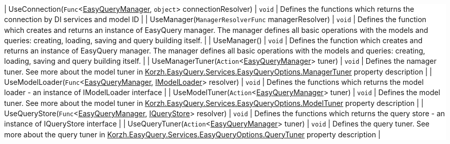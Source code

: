 | UseConnection(`Func`&lt;[EasyQueryManager](///easyquery/docs/api-reference/korzh-easyquery/korzh-easyquery-services-namespace/easyquerymanager-class), `object`&gt; connectionResolver) | `void` | Defines the functions which returns the connection by DI services and model ID | 
| UseManager(`ManagerResolverFunc` managerResolver) | `void` | Defines the function which creates and returns an instance of EasyQuery manager.  The manager defines all basic operations with the models and queries: creating, loading, saving and query building itself. | 
| UseManager() | `void` | Defines the function which creates and returns an instance of EasyQuery manager.  The manager defines all basic operations with the models and queries: creating, loading, saving and query building itself. | 
| UseManagerTuner(`Action`&lt;[EasyQueryManager](///easyquery/docs/api-reference/korzh-easyquery/korzh-easyquery-services-namespace/easyquerymanager-class)&gt; tuner) | `void` | Defines the namager tuner. See more about the model tuner in [Korzh.EasyQuery.Services.EasyQueryOptions.ManagerTuner](///easyquery/docs/api-reference/korzh-easyquery/korzh-easyquery-services-namespace/easyqueryoptions-class) property description | 
| UseModelLoader(`Func`&lt;[EasyQueryManager](///easyquery/docs/api-reference/korzh-easyquery/korzh-easyquery-services-namespace/easyquerymanager-class), [IModelLoader](///easyquery/docs/api-reference/korzh-easyquery/korzh-easyquery-services-namespace/imodelloader-interface)&gt; resolver) | `void` | Defines the functions which returns the model loader - an instance of IModelLoader interface | 
| UseModelTuner(`Action`&lt;[EasyQueryManager](///easyquery/docs/api-reference/korzh-easyquery/korzh-easyquery-services-namespace/easyquerymanager-class)&gt; tuner) | `void` | Defines the model tuner. See more about the model tuner in [Korzh.EasyQuery.Services.EasyQueryOptions.ModelTuner](///easyquery/docs/api-reference/korzh-easyquery/korzh-easyquery-services-namespace/easyqueryoptions-class) property description | 
| UseQueryStore(`Func`&lt;[EasyQueryManager](///easyquery/docs/api-reference/korzh-easyquery/korzh-easyquery-services-namespace/easyquerymanager-class), [IQueryStore](///easyquery/docs/api-reference/korzh-easyquery/korzh-easyquery-services-namespace/iquerystore-interface)&gt; resolver) | `void` | Defines the functions which returns the query store - an instance of IQueryStore interface | 
| UseQueryTuner(`Action`&lt;[EasyQueryManager](///easyquery/docs/api-reference/korzh-easyquery/korzh-easyquery-services-namespace/easyquerymanager-class)&gt; tuner) | `void` | Defines the query tuner. See more about the query tuner in [Korzh.EasyQuery.Services.EasyQueryOptions.QueryTuner](///easyquery/docs/api-reference/korzh-easyquery/korzh-easyquery-services-namespace/easyqueryoptions-class) property description |
